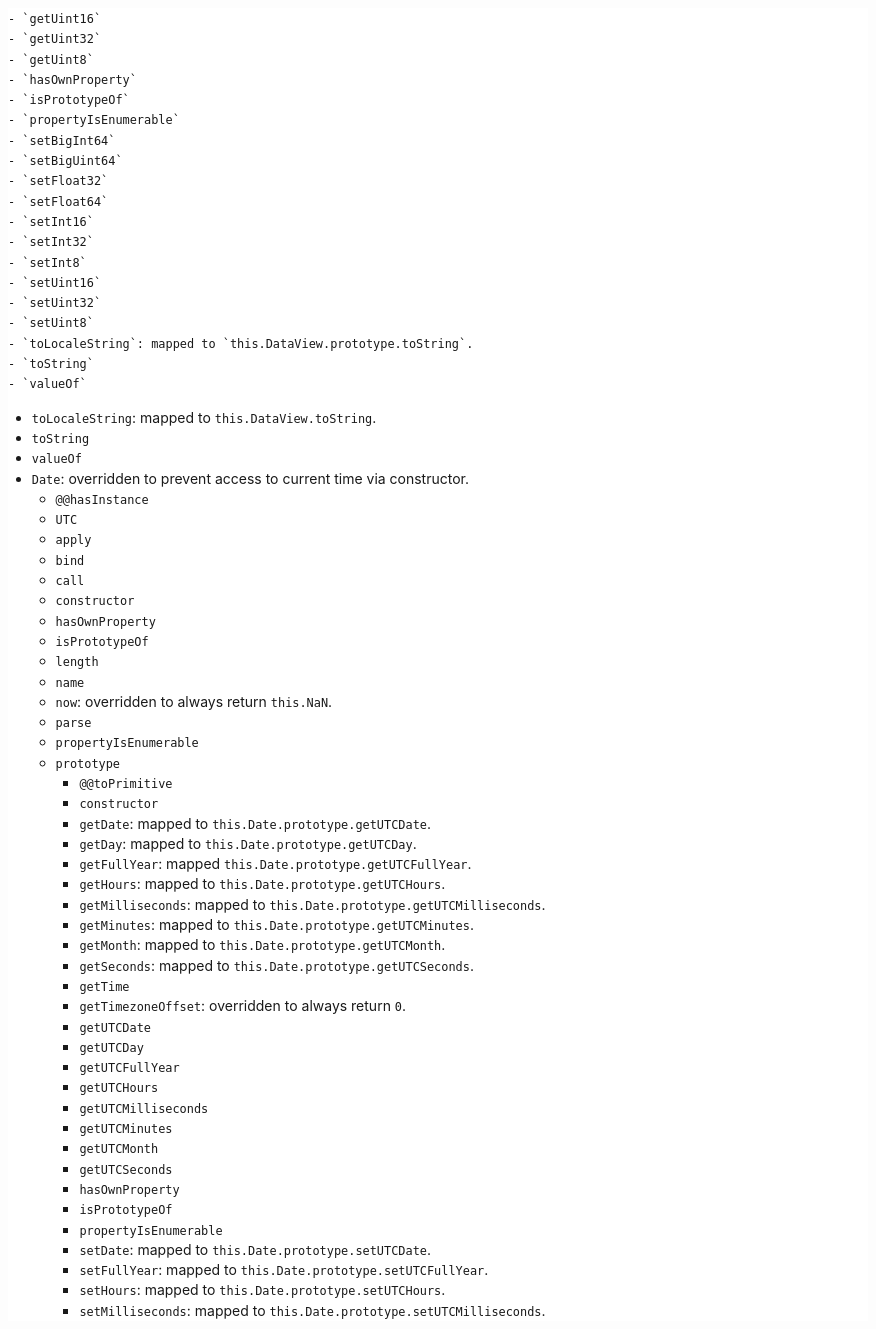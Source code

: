     - `getUint16`
    - `getUint32`
    - `getUint8`
    - `hasOwnProperty`
    - `isPrototypeOf`
    - `propertyIsEnumerable`
    - `setBigInt64`
    - `setBigUint64`
    - `setFloat32`
    - `setFloat64`
    - `setInt16`
    - `setInt32`
    - `setInt8`
    - `setUint16`
    - `setUint32`
    - `setUint8`
    - `toLocaleString`: mapped to `this.DataView.prototype.toString`.
    - `toString`
    - `valueOf`
  - `toLocaleString`: mapped to `this.DataView.toString`.
  - `toString`
  - `valueOf`
- `Date`: overridden to prevent access to current time via constructor.
  - `@@hasInstance`
  - `UTC`
  - `apply`
  - `bind`
  - `call`
  - `constructor`
  - `hasOwnProperty`
  - `isPrototypeOf`
  - `length`
  - `name`
  - `now`: overridden to always return `this.NaN`.
  - `parse`
  - `propertyIsEnumerable`
  - `prototype`
    - `@@toPrimitive`
    - `constructor`
    - `getDate`: mapped to `this.Date.prototype.getUTCDate`.
    - `getDay`: mapped to `this.Date.prototype.getUTCDay`.
    - `getFullYear`: mapped `this.Date.prototype.getUTCFullYear`.
    - `getHours`: mapped to `this.Date.prototype.getUTCHours`.
    - `getMilliseconds`: mapped to `this.Date.prototype.getUTCMilliseconds`.
    - `getMinutes`: mapped to `this.Date.prototype.getUTCMinutes`.
    - `getMonth`: mapped to `this.Date.prototype.getUTCMonth`.
    - `getSeconds`: mapped to `this.Date.prototype.getUTCSeconds`.
    - `getTime`
    - `getTimezoneOffset`: overridden to always return `0`.
    - `getUTCDate`
    - `getUTCDay`
    - `getUTCFullYear`
    - `getUTCHours`
    - `getUTCMilliseconds`
    - `getUTCMinutes`
    - `getUTCMonth`
    - `getUTCSeconds`
    - `hasOwnProperty`
    - `isPrototypeOf`
    - `propertyIsEnumerable`
    - `setDate`: mapped to `this.Date.prototype.setUTCDate`.
    - `setFullYear`: mapped to `this.Date.prototype.setUTCFullYear`.
    - `setHours`: mapped to `this.Date.prototype.setUTCHours`.
    - `setMilliseconds`: mapped to `this.Date.prototype.setUTCMilliseconds`.
